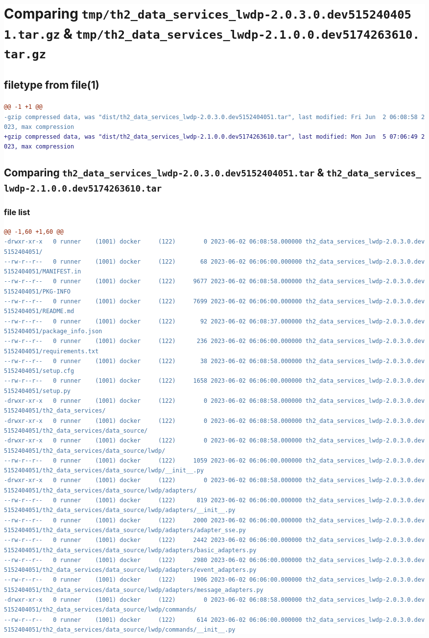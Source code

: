# Comparing `tmp/th2_data_services_lwdp-2.0.3.0.dev5152404051.tar.gz` & `tmp/th2_data_services_lwdp-2.1.0.0.dev5174263610.tar.gz`

## filetype from file(1)

```diff
@@ -1 +1 @@
-gzip compressed data, was "dist/th2_data_services_lwdp-2.0.3.0.dev5152404051.tar", last modified: Fri Jun  2 06:08:58 2023, max compression
+gzip compressed data, was "dist/th2_data_services_lwdp-2.1.0.0.dev5174263610.tar", last modified: Mon Jun  5 07:06:49 2023, max compression
```

## Comparing `th2_data_services_lwdp-2.0.3.0.dev5152404051.tar` & `th2_data_services_lwdp-2.1.0.0.dev5174263610.tar`

### file list

```diff
@@ -1,60 +1,60 @@
-drwxr-xr-x   0 runner    (1001) docker     (122)        0 2023-06-02 06:08:58.000000 th2_data_services_lwdp-2.0.3.0.dev5152404051/
--rw-r--r--   0 runner    (1001) docker     (122)       68 2023-06-02 06:06:00.000000 th2_data_services_lwdp-2.0.3.0.dev5152404051/MANIFEST.in
--rw-r--r--   0 runner    (1001) docker     (122)     9677 2023-06-02 06:08:58.000000 th2_data_services_lwdp-2.0.3.0.dev5152404051/PKG-INFO
--rw-r--r--   0 runner    (1001) docker     (122)     7699 2023-06-02 06:06:00.000000 th2_data_services_lwdp-2.0.3.0.dev5152404051/README.md
--rw-r--r--   0 runner    (1001) docker     (122)       92 2023-06-02 06:08:37.000000 th2_data_services_lwdp-2.0.3.0.dev5152404051/package_info.json
--rw-r--r--   0 runner    (1001) docker     (122)      236 2023-06-02 06:06:00.000000 th2_data_services_lwdp-2.0.3.0.dev5152404051/requirements.txt
--rw-r--r--   0 runner    (1001) docker     (122)       38 2023-06-02 06:08:58.000000 th2_data_services_lwdp-2.0.3.0.dev5152404051/setup.cfg
--rw-r--r--   0 runner    (1001) docker     (122)     1658 2023-06-02 06:06:00.000000 th2_data_services_lwdp-2.0.3.0.dev5152404051/setup.py
-drwxr-xr-x   0 runner    (1001) docker     (122)        0 2023-06-02 06:08:58.000000 th2_data_services_lwdp-2.0.3.0.dev5152404051/th2_data_services/
-drwxr-xr-x   0 runner    (1001) docker     (122)        0 2023-06-02 06:08:58.000000 th2_data_services_lwdp-2.0.3.0.dev5152404051/th2_data_services/data_source/
-drwxr-xr-x   0 runner    (1001) docker     (122)        0 2023-06-02 06:08:58.000000 th2_data_services_lwdp-2.0.3.0.dev5152404051/th2_data_services/data_source/lwdp/
--rw-r--r--   0 runner    (1001) docker     (122)     1059 2023-06-02 06:06:00.000000 th2_data_services_lwdp-2.0.3.0.dev5152404051/th2_data_services/data_source/lwdp/__init__.py
-drwxr-xr-x   0 runner    (1001) docker     (122)        0 2023-06-02 06:08:58.000000 th2_data_services_lwdp-2.0.3.0.dev5152404051/th2_data_services/data_source/lwdp/adapters/
--rw-r--r--   0 runner    (1001) docker     (122)      819 2023-06-02 06:06:00.000000 th2_data_services_lwdp-2.0.3.0.dev5152404051/th2_data_services/data_source/lwdp/adapters/__init__.py
--rw-r--r--   0 runner    (1001) docker     (122)     2000 2023-06-02 06:06:00.000000 th2_data_services_lwdp-2.0.3.0.dev5152404051/th2_data_services/data_source/lwdp/adapters/adapter_sse.py
--rw-r--r--   0 runner    (1001) docker     (122)     2442 2023-06-02 06:06:00.000000 th2_data_services_lwdp-2.0.3.0.dev5152404051/th2_data_services/data_source/lwdp/adapters/basic_adapters.py
--rw-r--r--   0 runner    (1001) docker     (122)     2980 2023-06-02 06:06:00.000000 th2_data_services_lwdp-2.0.3.0.dev5152404051/th2_data_services/data_source/lwdp/adapters/event_adapters.py
--rw-r--r--   0 runner    (1001) docker     (122)     1906 2023-06-02 06:06:00.000000 th2_data_services_lwdp-2.0.3.0.dev5152404051/th2_data_services/data_source/lwdp/adapters/message_adapters.py
-drwxr-xr-x   0 runner    (1001) docker     (122)        0 2023-06-02 06:08:58.000000 th2_data_services_lwdp-2.0.3.0.dev5152404051/th2_data_services/data_source/lwdp/commands/
--rw-r--r--   0 runner    (1001) docker     (122)      614 2023-06-02 06:06:00.000000 th2_data_services_lwdp-2.0.3.0.dev5152404051/th2_data_services/data_source/lwdp/commands/__init__.py
```